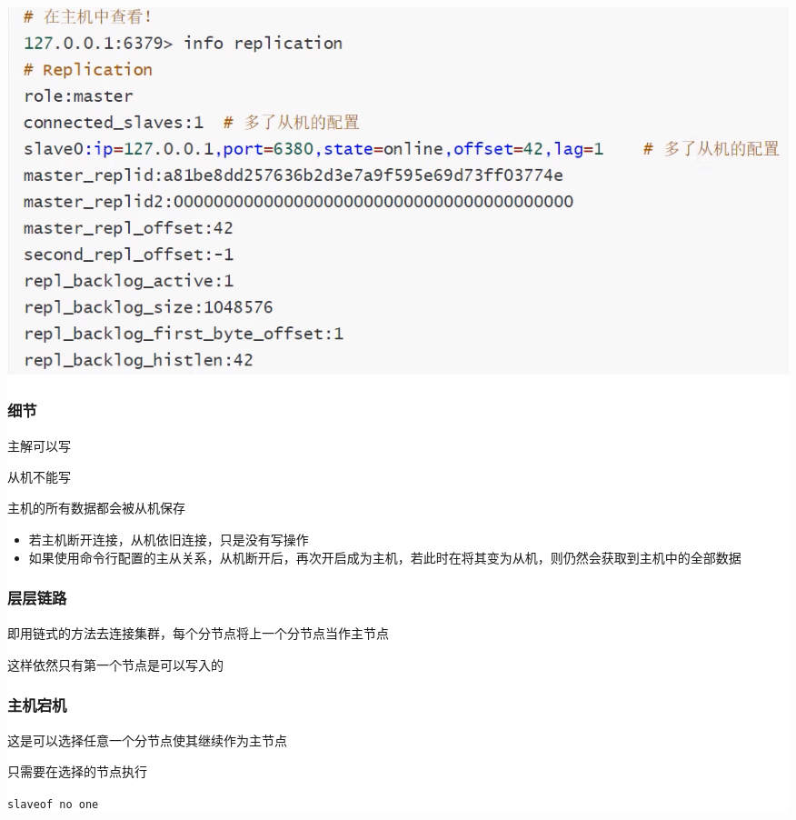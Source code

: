 ![image-20221026185358524](images/image-20221026185358524.png)



### 细节

主解可以写

从机不能写

主机的所有数据都会被从机保存



- 若主机断开连接，从机依旧连接，只是没有写操作
- 如果使用命令行配置的主从关系，从机断开后，再次开启成为主机，若此时在将其变为从机，则仍然会获取到主机中的全部数据





### 层层链路

即用链式的方法去连接集群，每个分节点将上一个分节点当作主节点

这样依然只有第一个节点是可以写入的



### 主机宕机

这是可以选择任意一个分节点使其继续作为主节点

只需要在选择的节点执行

~~~bash
slaveof no one
~~~
